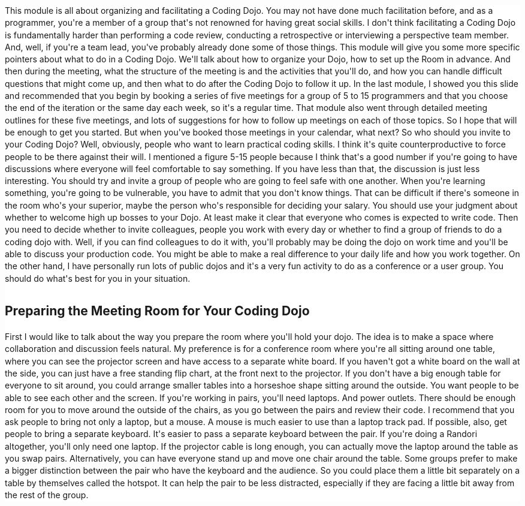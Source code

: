 This module is all about organizing and facilitating a Coding Dojo. You may not
have done much facilitation before, and as a programmer, you're a member of a
group that's not renowned for having great social skills. I don't think
facilitating a Coding Dojo is fundamentally harder than performing a code
review, conducting a retrospective or interviewing a perspective team member.
And, well, if you're a team lead, you've probably already done some of those
things. This module will give you some more specific pointers about what to do
in a Coding Dojo. We'll talk about how to organize your Dojo, how to set up the
Room in advance. And then during the meeting, what the structure of the meeting
is and the activities that you'll do, and how you can handle difficult
questions that might come up, and then what to do after the Coding Dojo to
follow it up. In the last module, I showed you this slide and recommended that
you begin by booking a series of five meetings for a group of 5 to 15
programmers and that you choose the end of the iteration or the same day each
week, so it's a regular time. That module also went through detailed meeting
outlines for these five meetings, and lots of suggestions for how to follow up
meetings on each of those topics. So I hope that will be enough to get you
started. But when you've booked those meetings in your calendar, what next? So
who should you invite to your Coding Dojo? Well, obviously, people who want to
learn practical coding skills. I think it's quite counterproductive to force
people to be there against their will. I mentioned a figure 5-15 people because
I think that's a good number if you're going to have discussions where everyone
will feel comfortable to say something. If you have less than that, the
discussion is just less interesting. You should try and invite a group of
people who are going to feel safe with one another. When you're learning
something, you're going to be vulnerable, you have to admit that you don't know
things. That can be difficult if there's someone in the room who's your
superior, maybe the person who's responsible for deciding your salary. You
should use your judgment about whether to welcome high up bosses to your Dojo.
At least make it clear that everyone who comes is expected to write code. Then
you need to decide whether to invite colleagues, people you work with every day
or whether to find a group of friends to do a coding dojo with. Well, if you
can find colleagues to do it with, you'll probably may be doing the dojo on
work time and you'll be able to discuss your production code. You might be able
to make a real difference to your daily life and how you work together. On the
other hand, I have personally run lots of public dojos and it's a very fun
activity to do as a conference or a user group. You should do what's best for
you in your situation.

## Preparing the Meeting Room for Your Coding Dojo

First I would like to talk about the way you prepare the room where you'll hold
your dojo. The idea is to make a space where collaboration and discussion feels
natural. My preference is for a conference room where you're all sitting around
one table, where you can see the projector screen and have access to a separate
white board. If you haven't got a white board on the wall at the side, you can
just have a free standing flip chart, at the front next to the projector. If
you don't have a big enough table for everyone to sit around, you could arrange
smaller tables into a horseshoe shape sitting around the outside. You want
people to be able to see each other and the screen. If you're working in pairs,
you'll need laptops. And power outlets. There should be enough room for you to
move around the outside of the chairs, as you go between the pairs and review
their code. I recommend that you ask people to bring not only a laptop, but a
mouse. A mouse is much easier to use than a laptop track pad. If possible,
also, get people to bring a separate keyboard. It's easier to pass a separate
keyboard between the pair. If you're doing a Randori altogether, you'll only
need one laptop. If the projector cable is long enough, you can actually move
the laptop around the table as you swap pairs. Alternatively, you can have
everyone stand up and move one chair around the table. Some groups prefer to
make a bigger distinction between the pair who have the keyboard and the
audience. So you could place them a little bit separately on a table by
themselves called the hotspot. It can help the pair to be less distracted,
especially if they are facing a little bit away from the rest of the group.